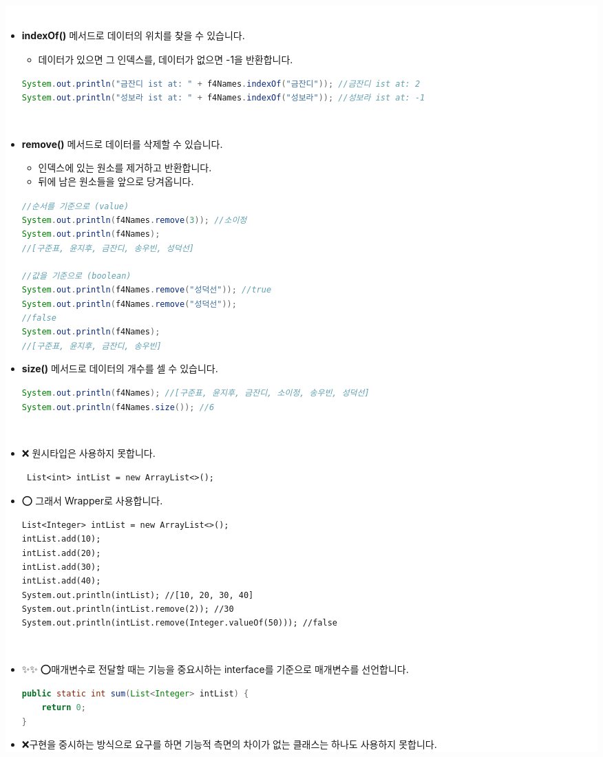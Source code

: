   <br>

- **indexOf()** 메서드로 데이터의 위치를 찾을 수 있습니다.

  - 데이터가 있으면 그 인덱스를, 데이터가 없으면 -1을 반환합니다.

  ```java
  System.out.println("금잔디 ist at: " + f4Names.indexOf("금잔디")); //금잔디 ist at: 2
  System.out.println("성보라 ist at: " + f4Names.indexOf("성보라")); //성보라 ist at: -1
  ```

  <br>

- **remove()** 메서드로 데이터를 삭제할 수 있습니다.

  - 인덱스에 있는 원소를 제거하고 반환합니다.
  - 뒤에 남은 원소들을 앞으로 당겨옵니다.

  ```java
  //순서를 기준으로 (value)
  System.out.println(f4Names.remove(3)); //소이정
  System.out.println(f4Names); 
  //[구준표, 윤지후, 금잔디, 송우빈, 성덕선]
  
  //값을 기준으로 (boolean) 
  System.out.println(f4Names.remove("성덕선")); //true
  System.out.println(f4Names.remove("성덕선")); 
  //false
  System.out.println(f4Names); 
  //[구준표, 윤지후, 금잔디, 송우빈]
  ```

- **size()** 메서드로 데이터의 개수를 셀 수 있습니다.

  ```java
  System.out.println(f4Names); //[구준표, 윤지후, 금잔디, 소이정, 송우빈, 성덕선]
  System.out.println(f4Names.size()); //6
  ```

  <br>

- ❌ 원시타입은 사용하지 못합니다.

  ``` List<int> intList = new ArrayList<>();```

- ⭕ 그래서 Wrapper로 사용합니다.

  ``````
  List<Integer> intList = new ArrayList<>();
  intList.add(10);
  intList.add(20);
  intList.add(30);
  intList.add(40);
  System.out.println(intList); //[10, 20, 30, 40]
  System.out.println(intList.remove(2)); //30
  System.out.println(intList.remove(Integer.valueOf(50))); //false
  ``````

<br>

- ✨✨ ⭕매개변수로 전달할 때는 기능을 중요시하는 interface를 기준으로 매개변수를 선언합니다. 

  ```java
  public static int sum(List<Integer> intList) {
      return 0;
  }
  ```

- ❌구현을 중시하는 방식으로 요구를 하면 기능적 측면의 차이가 없는 클래스는 하나도 사용하지 못합니다.

  ```java
  ``````